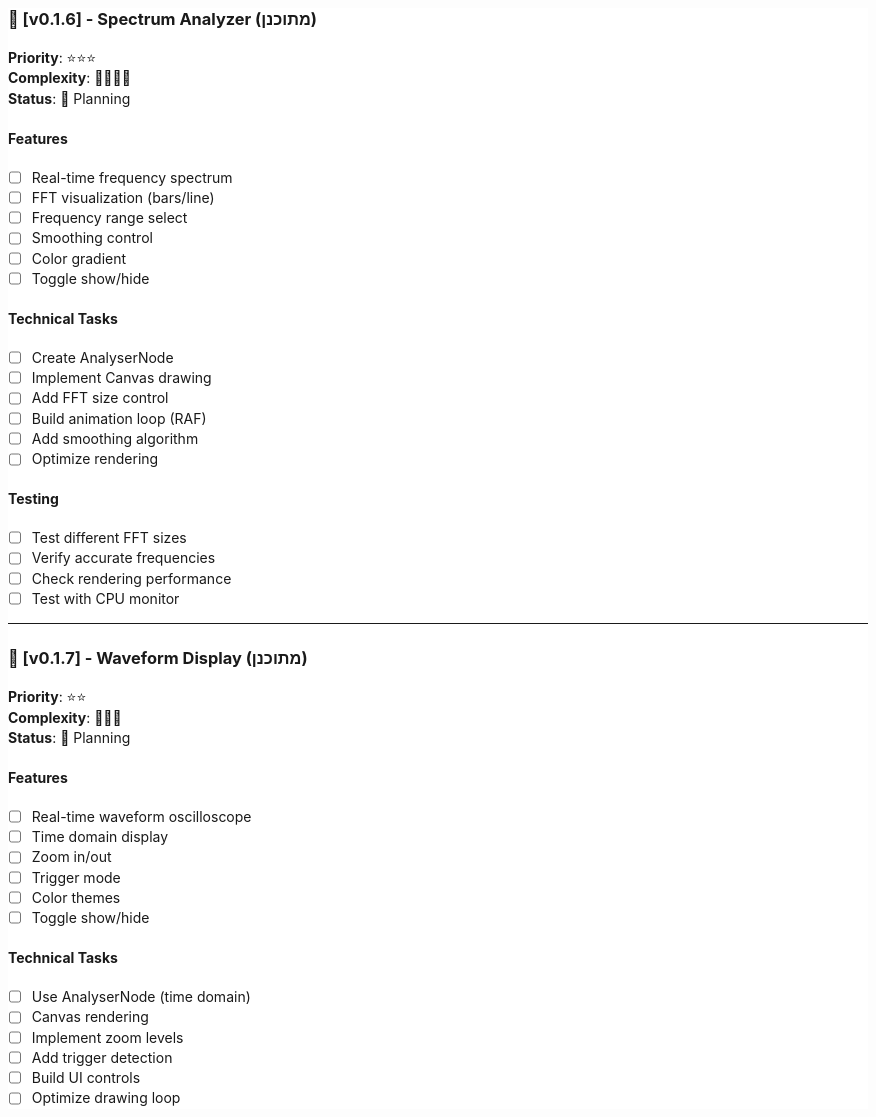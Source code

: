 
### 🎯 [v0.1.6] - Spectrum Analyzer (מתוכנן)

**Priority**: ⭐⭐⭐  
**Complexity**: 🔧🔧🔧🔧  
**Status**: 📝 Planning

#### Features

- [ ] Real-time frequency spectrum
- [ ] FFT visualization (bars/line)
- [ ] Frequency range select
- [ ] Smoothing control
- [ ] Color gradient
- [ ] Toggle show/hide

#### Technical Tasks

- [ ] Create AnalyserNode
- [ ] Implement Canvas drawing
- [ ] Add FFT size control
- [ ] Build animation loop (RAF)
- [ ] Add smoothing algorithm
- [ ] Optimize rendering

#### Testing

- [ ] Test different FFT sizes
- [ ] Verify accurate frequencies
- [ ] Check rendering performance
- [ ] Test with CPU monitor

---

### 🎯 [v0.1.7] - Waveform Display (מתוכנן)

**Priority**: ⭐⭐  
**Complexity**: 🔧🔧🔧  
**Status**: 📝 Planning

#### Features

- [ ] Real-time waveform oscilloscope
- [ ] Time domain display
- [ ] Zoom in/out
- [ ] Trigger mode
- [ ] Color themes
- [ ] Toggle show/hide

#### Technical Tasks

- [ ] Use AnalyserNode (time domain)
- [ ] Canvas rendering
- [ ] Implement zoom levels
- [ ] Add trigger detection
- [ ] Build UI controls
- [ ] Optimize drawing loop
